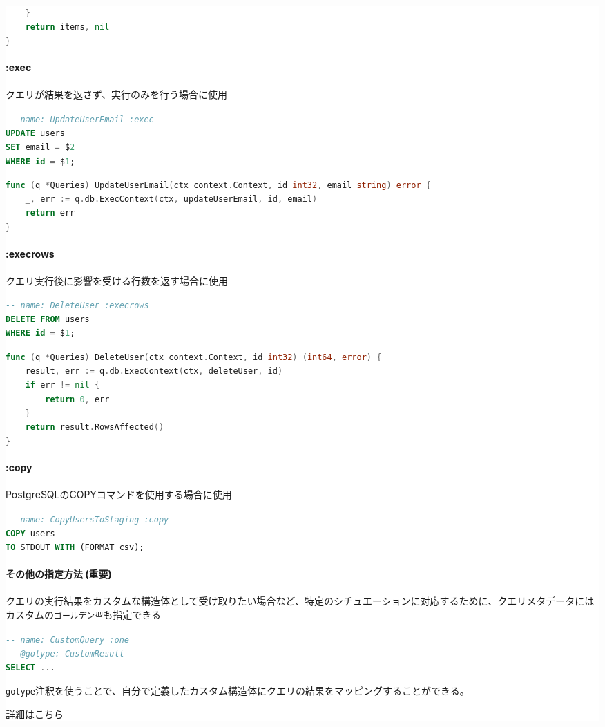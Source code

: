 ```go
    }
    return items, nil
}
```

#### :exec

クエリが結果を返さず、実行のみを行う場合に使用

```sql
-- name: UpdateUserEmail :exec
UPDATE users
SET email = $2
WHERE id = $1;
```

```go
func (q *Queries) UpdateUserEmail(ctx context.Context, id int32, email string) error {
    _, err := q.db.ExecContext(ctx, updateUserEmail, id, email)
    return err
}
```

#### :execrows

クエリ実行後に影響を受ける行数を返す場合に使用

```sql
-- name: DeleteUser :execrows
DELETE FROM users
WHERE id = $1;
```

```go
func (q *Queries) DeleteUser(ctx context.Context, id int32) (int64, error) {
    result, err := q.db.ExecContext(ctx, deleteUser, id)
    if err != nil {
        return 0, err
    }
    return result.RowsAffected()
}
```

#### :copy

PostgreSQLのCOPYコマンドを使用する場合に使用

```sql
-- name: CopyUsersToStaging :copy
COPY users
TO STDOUT WITH (FORMAT csv);
```

#### その他の指定方法 (重要)

クエリの実行結果をカスタムな構造体として受け取りたい場合など、特定のシチュエーションに対応するために、クエリメタデータにはカスタムの`ゴールデン型`も指定できる

```sql
-- name: CustomQuery :one
-- @gotype: CustomResult
SELECT ...
```

`gotype`注釈を使うことで、自分で定義したカスタム構造体にクエリの結果をマッピングすることができる。

詳細は[こちら](./query-metadata-gotype.md)

